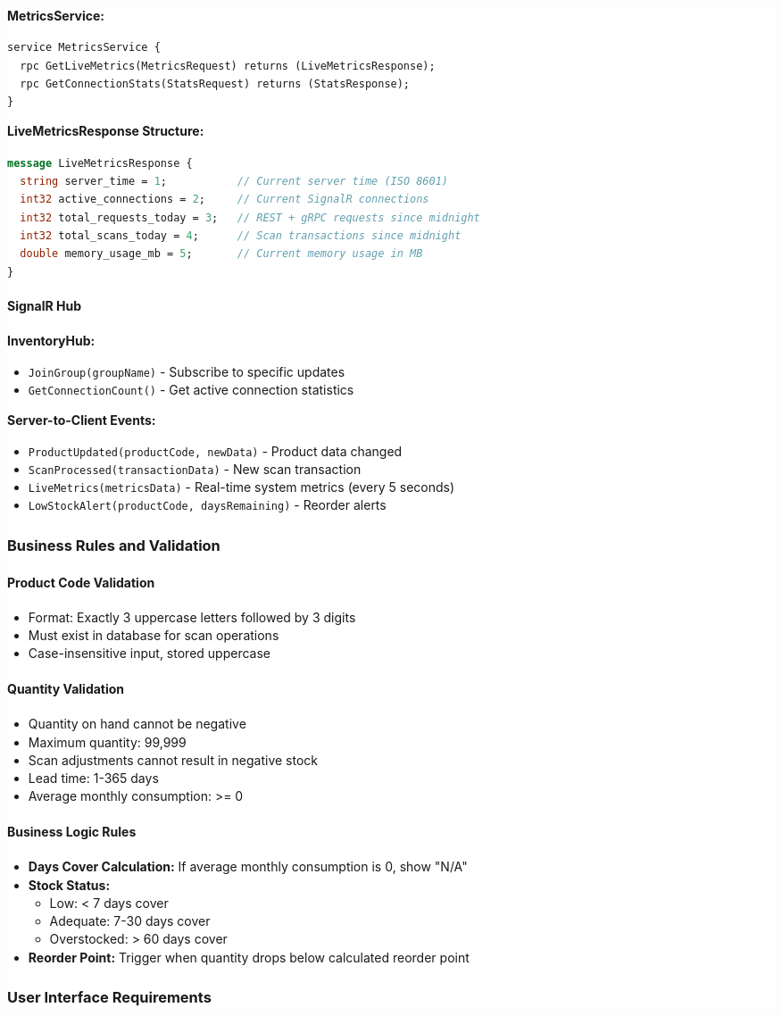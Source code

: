 **MetricsService:**
```protobuf
service MetricsService {
  rpc GetLiveMetrics(MetricsRequest) returns (LiveMetricsResponse);
  rpc GetConnectionStats(StatsRequest) returns (StatsResponse);
}
```

**LiveMetricsResponse Structure:**
```protobuf
message LiveMetricsResponse {
  string server_time = 1;           // Current server time (ISO 8601)
  int32 active_connections = 2;     // Current SignalR connections
  int32 total_requests_today = 3;   // REST + gRPC requests since midnight
  int32 total_scans_today = 4;      // Scan transactions since midnight
  double memory_usage_mb = 5;       // Current memory usage in MB
}
```

#### SignalR Hub
**InventoryHub:**
- `JoinGroup(groupName)` - Subscribe to specific updates
- `GetConnectionCount()` - Get active connection statistics

**Server-to-Client Events:**
- `ProductUpdated(productCode, newData)` - Product data changed
- `ScanProcessed(transactionData)` - New scan transaction
- `LiveMetrics(metricsData)` - Real-time system metrics (every 5 seconds)
- `LowStockAlert(productCode, daysRemaining)` - Reorder alerts

### Business Rules and Validation

#### Product Code Validation
- Format: Exactly 3 uppercase letters followed by 3 digits
- Must exist in database for scan operations
- Case-insensitive input, stored uppercase

#### Quantity Validation
- Quantity on hand cannot be negative
- Maximum quantity: 99,999
- Scan adjustments cannot result in negative stock
- Lead time: 1-365 days
- Average monthly consumption: >= 0

#### Business Logic Rules
- **Days Cover Calculation:** If average monthly consumption is 0, show "N/A"
- **Stock Status:**
  - Low: < 7 days cover
  - Adequate: 7-30 days cover  
  - Overstocked: > 60 days cover
- **Reorder Point:** Trigger when quantity drops below calculated reorder point

### User Interface Requirements
